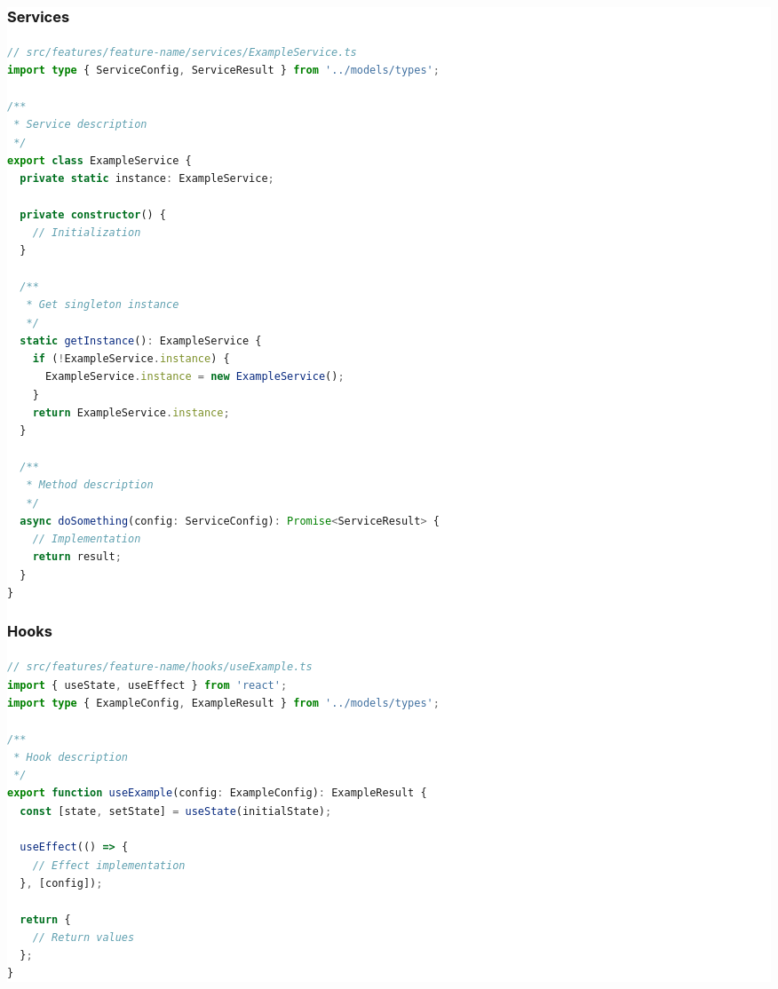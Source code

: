 ### Services

```typescript
// src/features/feature-name/services/ExampleService.ts
import type { ServiceConfig, ServiceResult } from '../models/types';

/**
 * Service description
 */
export class ExampleService {
  private static instance: ExampleService;
  
  private constructor() {
    // Initialization
  }
  
  /**
   * Get singleton instance
   */
  static getInstance(): ExampleService {
    if (!ExampleService.instance) {
      ExampleService.instance = new ExampleService();
    }
    return ExampleService.instance;
  }
  
  /**
   * Method description
   */
  async doSomething(config: ServiceConfig): Promise<ServiceResult> {
    // Implementation
    return result;
  }
}
```

### Hooks

```typescript
// src/features/feature-name/hooks/useExample.ts
import { useState, useEffect } from 'react';
import type { ExampleConfig, ExampleResult } from '../models/types';

/**
 * Hook description
 */
export function useExample(config: ExampleConfig): ExampleResult {
  const [state, setState] = useState(initialState);
  
  useEffect(() => {
    // Effect implementation
  }, [config]);
  
  return {
    // Return values
  };
}
```
